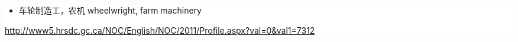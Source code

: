 * 车轮制造工，农机 wheelwright, farm machinery

http://www5.hrsdc.gc.ca/NOC/English/NOC/2011/Profile.aspx?val=0&val1=7312